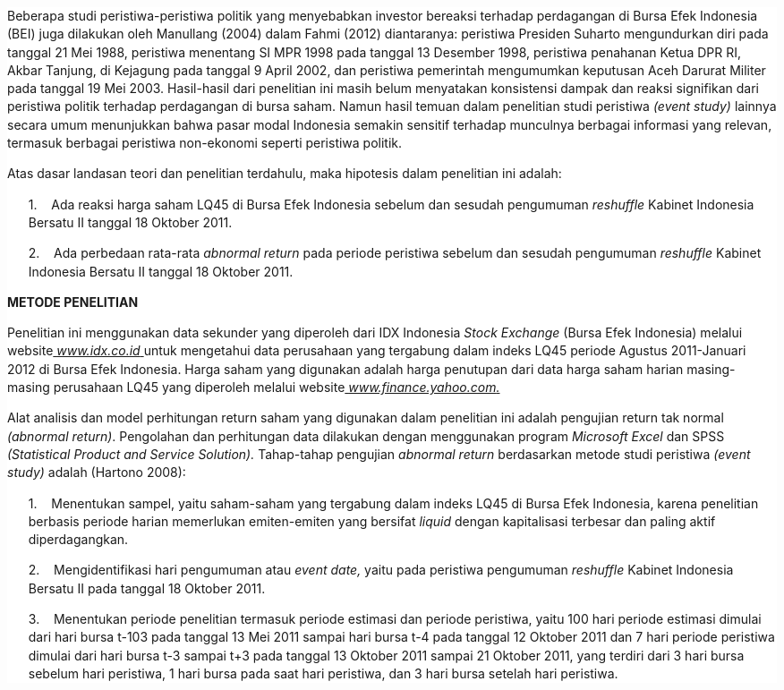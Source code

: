<p><span class="font2">Beberapa studi peristiwa-peristiwa politik yang menyebabkan investor bereaksi terhadap perdagangan di Bursa Efek Indonesia (BEI) juga dilakukan oleh Manullang (2004) dalam Fahmi (2012) diantaranya: peristiwa Presiden Suharto mengundurkan diri pada tanggal 21 Mei 1988, peristiwa menentang SI MPR 1998 pada tanggal 13 Desember 1998, peristiwa penahanan Ketua DPR RI, Akbar Tanjung, di Kejagung pada tanggal 9 April 2002, dan peristiwa pemerintah mengumumkan keputusan Aceh Darurat Militer pada tanggal 19 Mei 2003. Hasil-hasil dari penelitian ini masih belum menyatakan konsistensi dampak dan reaksi signifikan dari peristiwa politik terhadap perdagangan di bursa saham. Namun hasil temuan dalam penelitian studi peristiwa </span><span class="font2" style="font-style:italic;">(event study)</span><span class="font2"> lainnya secara umum menunjukkan bahwa pasar modal Indonesia semakin sensitif terhadap munculnya berbagai informasi yang relevan, termasuk berbagai peristiwa non-ekonomi seperti peristiwa politik.</span></p>
<p><span class="font2">Atas dasar landasan teori dan penelitian terdahulu, maka hipotesis dalam penelitian ini adalah:</span></p>
<ul style="list-style:none;"><li>
<p><span class="font2">1. &nbsp;&nbsp;&nbsp;Ada reaksi harga saham LQ45 di Bursa Efek Indonesia sebelum dan sesudah pengumuman </span><span class="font2" style="font-style:italic;">reshuffle</span><span class="font2"> Kabinet Indonesia Bersatu II tanggal 18 Oktober 2011.</span></p></li>
<li>
<p><span class="font2">2. &nbsp;&nbsp;&nbsp;Ada perbedaan rata-rata </span><span class="font2" style="font-style:italic;">abnormal return</span><span class="font2"> pada periode peristiwa sebelum dan sesudah pengumuman </span><span class="font2" style="font-style:italic;">reshuffle</span><span class="font2"> Kabinet Indonesia Bersatu II tanggal 18 Oktober 2011.</span></p></li></ul>
<p><span class="font2" style="font-weight:bold;">METODE PENELITIAN</span></p>
<p><span class="font2">Penelitian ini menggunakan data sekunder yang diperoleh dari IDX Indonesia </span><span class="font2" style="font-style:italic;">Stock Exchange</span><span class="font2"> (Bursa Efek Indonesia) melalui website</span><a href="http://www.idx.co.id/"><span class="font2"> </span><span class="font2" style="font-style:italic;text-decoration:underline;">www.idx.co.</span><span class="font2" style="font-style:italic;">id</span><span class="font2"> </span></a><span class="font2">untuk mengetahui data perusahaan yang tergabung dalam indeks LQ45 periode Agustus 2011-Januari 2012 di Bursa Efek Indonesia. Harga saham yang digunakan adalah harga penutupan dari data harga saham harian masing-masing perusahaan LQ45 yang diperoleh melalui website</span><a href="http://www.finance.yahoo.com/"><span class="font2"> </span><span class="font2" style="font-style:italic;text-decoration:underline;">www.finance.yahoo.com</span><span class="font2" style="font-style:italic;">.</span></a></p>
<p><span class="font2">Alat analisis dan model perhitungan return saham yang digunakan dalam penelitian ini adalah pengujian return tak normal </span><span class="font2" style="font-style:italic;">(abnormal return)</span><span class="font2">. Pengolahan dan perhitungan data dilakukan dengan menggunakan program </span><span class="font2" style="font-style:italic;">Microsoft Excel</span><span class="font2"> dan SPSS </span><span class="font2" style="font-style:italic;">(Statistical Product and Service Solution).</span><span class="font2"> Tahap-tahap pengujian </span><span class="font2" style="font-style:italic;">abnormal return</span><span class="font2"> berdasarkan metode studi peristiwa </span><span class="font2" style="font-style:italic;">(event study)</span><span class="font2"> adalah (Hartono 2008):</span></p>
<ul style="list-style:none;"><li>
<p><span class="font2">1. &nbsp;&nbsp;&nbsp;Menentukan sampel, yaitu saham-saham yang tergabung dalam indeks LQ45 di Bursa Efek Indonesia, karena penelitian berbasis periode harian memerlukan emiten-emiten yang bersifat </span><span class="font2" style="font-style:italic;">liquid</span><span class="font2"> dengan kapitalisasi terbesar dan paling aktif diperdagangkan.</span></p></li>
<li>
<p><span class="font2">2. &nbsp;&nbsp;&nbsp;Mengidentifikasi hari pengumuman atau </span><span class="font2" style="font-style:italic;">event date,</span><span class="font2"> yaitu pada peristiwa pengumuman </span><span class="font2" style="font-style:italic;">reshuffle</span><span class="font2"> Kabinet Indonesia Bersatu II pada tanggal 18 Oktober 2011.</span></p></li>
<li>
<p><span class="font2">3. &nbsp;&nbsp;&nbsp;Menentukan periode penelitian termasuk periode estimasi dan periode peristiwa, yaitu 100 hari periode estimasi dimulai dari hari bursa t</span><span class="font0">-103 </span><span class="font2">pada tanggal 13 Mei 2011 sampai hari bursa t</span><span class="font0">-4 </span><span class="font2">pada tanggal 12 Oktober 2011 dan 7 hari periode peristiwa dimulai dari hari bursa t</span><span class="font0">-3 </span><span class="font2">sampai t</span><span class="font0">+3 </span><span class="font2">pada tanggal 13 Oktober 2011 sampai 21 Oktober 2011, yang terdiri dari 3 hari bursa sebelum hari peristiwa, 1 hari bursa pada saat hari peristiwa, dan 3 hari bursa setelah hari peristiwa.</span></p></li>
<li>